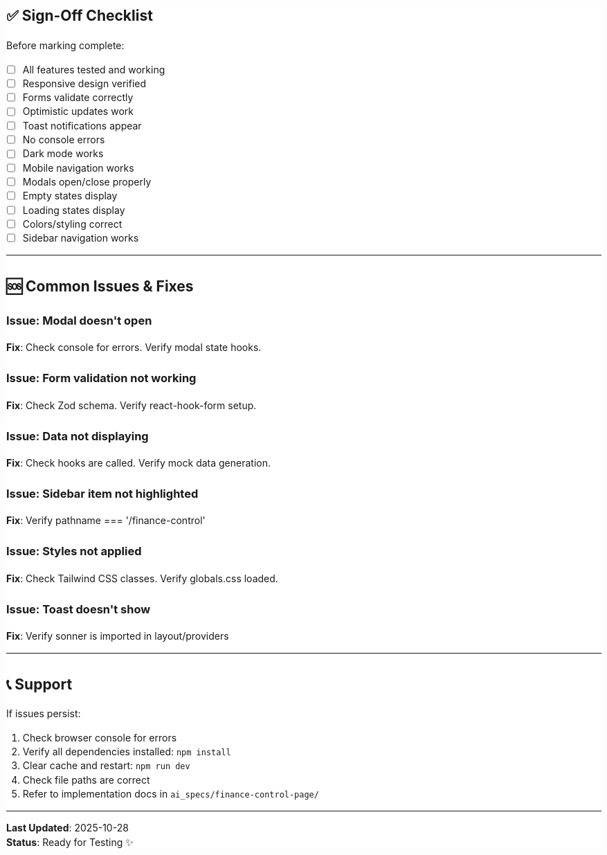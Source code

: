 
## ✅ Sign-Off Checklist

Before marking complete:
- [ ] All features tested and working
- [ ] Responsive design verified
- [ ] Forms validate correctly
- [ ] Optimistic updates work
- [ ] Toast notifications appear
- [ ] No console errors
- [ ] Dark mode works
- [ ] Mobile navigation works
- [ ] Modals open/close properly
- [ ] Empty states display
- [ ] Loading states display
- [ ] Colors/styling correct
- [ ] Sidebar navigation works

---

## 🆘 Common Issues & Fixes

### Issue: Modal doesn't open
**Fix**: Check console for errors. Verify modal state hooks.

### Issue: Form validation not working
**Fix**: Check Zod schema. Verify react-hook-form setup.

### Issue: Data not displaying
**Fix**: Check hooks are called. Verify mock data generation.

### Issue: Sidebar item not highlighted
**Fix**: Verify pathname === '/finance-control'

### Issue: Styles not applied
**Fix**: Check Tailwind CSS classes. Verify globals.css loaded.

### Issue: Toast doesn't show
**Fix**: Verify sonner is imported in layout/providers

---

## 📞 Support

If issues persist:
1. Check browser console for errors
2. Verify all dependencies installed: `npm install`
3. Clear cache and restart: `npm run dev`
4. Check file paths are correct
5. Refer to implementation docs in `ai_specs/finance-control-page/`

---

**Last Updated**: 2025-10-28  
**Status**: Ready for Testing ✨
